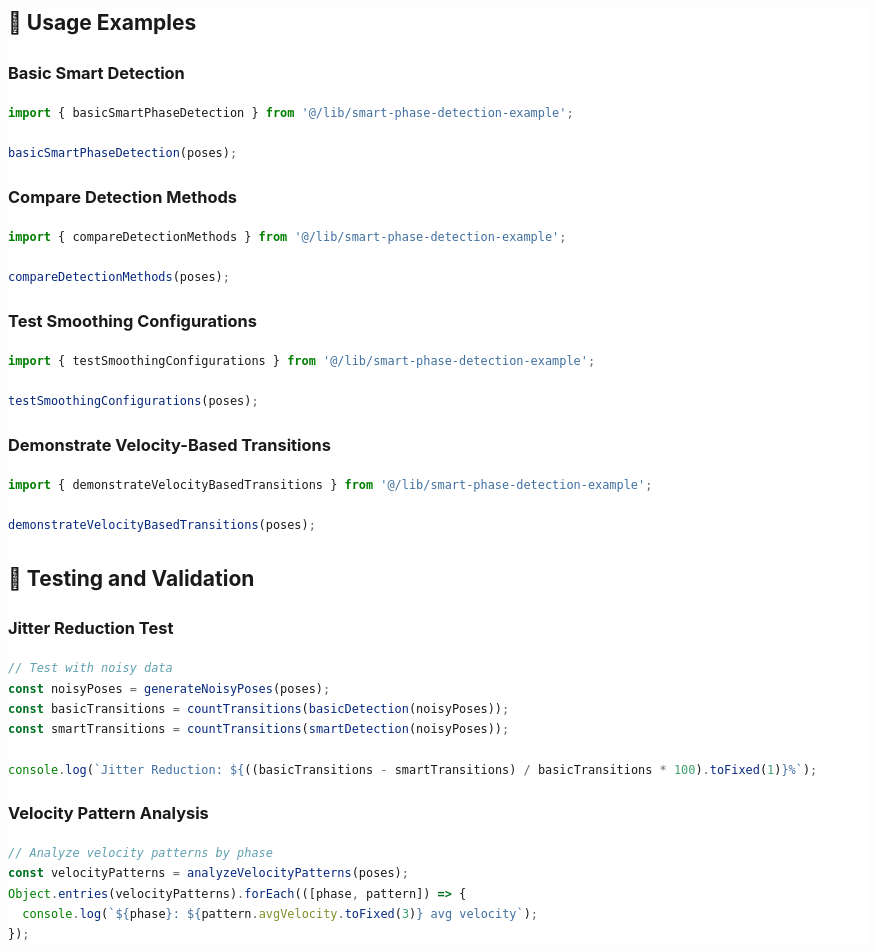 ## 🎯 Usage Examples

### Basic Smart Detection
```typescript
import { basicSmartPhaseDetection } from '@/lib/smart-phase-detection-example';

basicSmartPhaseDetection(poses);
```

### Compare Detection Methods
```typescript
import { compareDetectionMethods } from '@/lib/smart-phase-detection-example';

compareDetectionMethods(poses);
```

### Test Smoothing Configurations
```typescript
import { testSmoothingConfigurations } from '@/lib/smart-phase-detection-example';

testSmoothingConfigurations(poses);
```

### Demonstrate Velocity-Based Transitions
```typescript
import { demonstrateVelocityBasedTransitions } from '@/lib/smart-phase-detection-example';

demonstrateVelocityBasedTransitions(poses);
```

## 🧪 Testing and Validation

### Jitter Reduction Test
```typescript
// Test with noisy data
const noisyPoses = generateNoisyPoses(poses);
const basicTransitions = countTransitions(basicDetection(noisyPoses));
const smartTransitions = countTransitions(smartDetection(noisyPoses));

console.log(`Jitter Reduction: ${((basicTransitions - smartTransitions) / basicTransitions * 100).toFixed(1)}%`);
```

### Velocity Pattern Analysis
```typescript
// Analyze velocity patterns by phase
const velocityPatterns = analyzeVelocityPatterns(poses);
Object.entries(velocityPatterns).forEach(([phase, pattern]) => {
  console.log(`${phase}: ${pattern.avgVelocity.toFixed(3)} avg velocity`);
});
```
